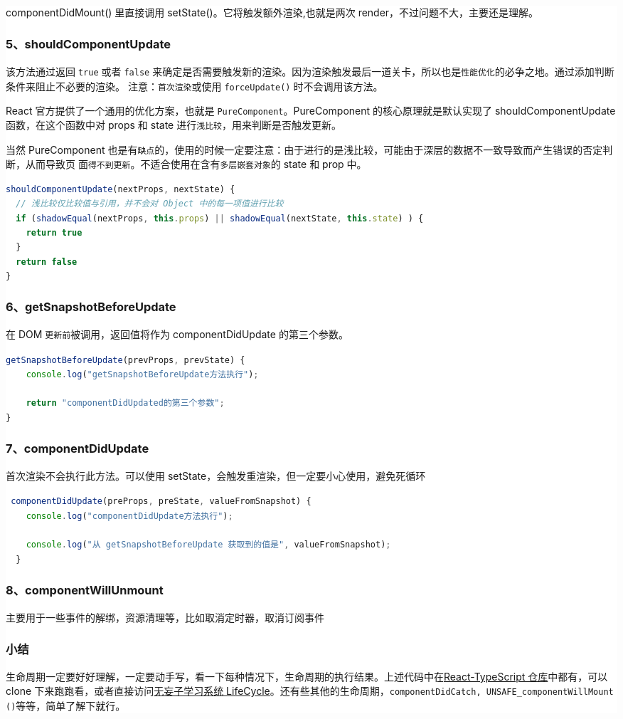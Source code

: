 componentDidMount() 里直接调用 setState()。它将触发额外渲染,也就是两次 render，不过问题不大，主要还是理解。

### 5、shouldComponentUpdate

该方法通过返回 `true` 或者 `false` 来确定是否需要触发新的渲染。因为渲染触发最后一道关卡，所以也是`性能优化`的必争之地。通过添加判断条件来阻止不必要的渲染。 注意：`首次渲染`或使用 `forceUpdate()` 时不会调用该方法。

React 官方提供了一个通用的优化方案，也就是 `PureComponent`。PureComponent 的核心原理就是默认实现了 shouldComponentUpdate 函数，在这个函数中对 props 和 state 进行`浅比较`，用来判断是否触发更新。

当然 PureComponent 也是有`缺点`的，使用的时候一定要注意：由于进行的是浅比较，可能由于深层的数据不一致导致而产生错误的否定判断，从而导致页 面`得不到更新`。不适合使用在含有`多层嵌套对象`的 state 和 prop 中。

```js
shouldComponentUpdate(nextProps, nextState) {
  // 浅比较仅比较值与引用，并不会对 Object 中的每一项值进行比较
  if (shadowEqual(nextProps, this.props) || shadowEqual(nextState, this.state) ) {
    return true
  }
  return false
}
```

### 6、getSnapshotBeforeUpdate

在 DOM `更新前`被调用，返回值将作为 componentDidUpdate 的第三个参数。

```js
getSnapshotBeforeUpdate(prevProps, prevState) {
    console.log("getSnapshotBeforeUpdate方法执行");

    return "componentDidUpdated的第三个参数";
}
```

### 7、componentDidUpdate

首次渲染不会执行此方法。可以使用 setState，会触发重渲染，但一定要小心使用，避免死循环

```js
 componentDidUpdate(preProps, preState, valueFromSnapshot) {
    console.log("componentDidUpdate方法执行");

    console.log("从 getSnapshotBeforeUpdate 获取到的值是", valueFromSnapshot);
  }
```

### 8、componentWillUnmount

主要用于一些事件的解绑，资源清理等，比如取消定时器，取消订阅事件

### 小结

生命周期一定要好好理解，一定要动手写，看一下每种情况下，生命周期的执行结果。上述代码中在[React-TypeScript 仓库](https://github.com/alexwjj/React-TypeScript)中都有，可以 clone 下来跑跑看，或者直接访问[无妄子学习系统 LifeCycle](https://wuchuan99.github.io/docs//study/#/demo)。还有些其他的生命周期，`componentDidCatch, UNSAFE_componentWillMount()`等等，简单了解下就行。
